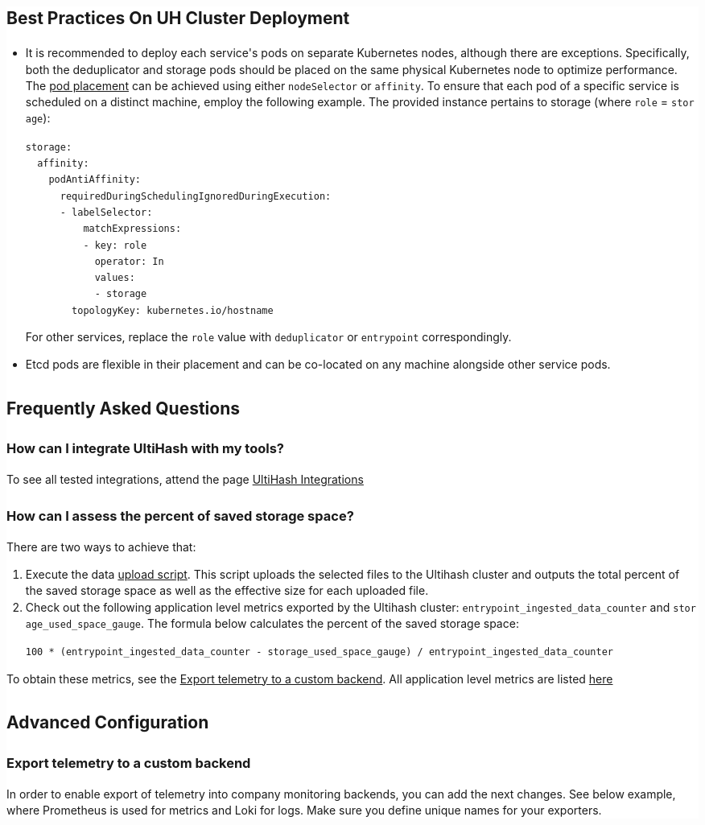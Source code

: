 ## Best Practices On UH Cluster Deployment
* It is recommended to deploy each service's pods on separate Kubernetes nodes, although there are exceptions. Specifically, both the deduplicator and storage pods should be placed on the same physical Kubernetes node to optimize performance.
The [pod placement](https://kubernetes.io/docs/concepts/scheduling-eviction/assign-pod-node/) can be achieved using either `nodeSelector` or `affinity`. To ensure that each pod of a specific service is scheduled on a distinct machine, employ the following example. The provided instance pertains to storage (where `role` = `storage`):
   ```
   storage:
     affinity:
       podAntiAffinity:
         requiredDuringSchedulingIgnoredDuringExecution:
         - labelSelector:
             matchExpressions:
             - key: role
               operator: In
               values:
               - storage
           topologyKey: kubernetes.io/hostname
   ```
  For other services, replace the `role` value with `deduplicator` or `entrypoint` correspondingly.

* Etcd pods are flexible in their placement and can be co-located on any machine alongside other service pods.

## Frequently Asked Questions

### How can I integrate UltiHash with my tools?
To see all tested integrations, attend the page [UltiHash Integrations](./integrations.md) 

### How can I assess the percent of saved storage space?

There are two ways to achieve that:
1. Execute the data [upload script](https://github.com/UltiHash/howto-uh/blob/main/scripts/boto3/simple/simple_upload.py). This script uploads the selected files to the Ultihash cluster and outputs the total percent of the saved storage space as well as the effective size for each uploaded file. 
2. Check out the following application level metrics exported by the Ultihash cluster: `entrypoint_ingested_data_counter` and `storage_used_space_gauge`. The formula below calculates the percent of the saved storage space: 
   ```
   100 * (entrypoint_ingested_data_counter - storage_used_space_gauge) / entrypoint_ingested_data_counter 
   ```
To obtain these metrics, see the [Export telemetry to a custom backend](#export-telemetry-to-a-custom-backend). All application level metrics are listed [here](./ultihash-metrics.md)

## Advanced Configuration
<a id="adv_config"></a>
### Export telemetry to a custom backend
In order to enable export of telemetry into company monitoring backends, you can add the next changes. See below example, where Prometheus is used for metrics and Loki for logs. Make sure you define unique names for your exporters.
